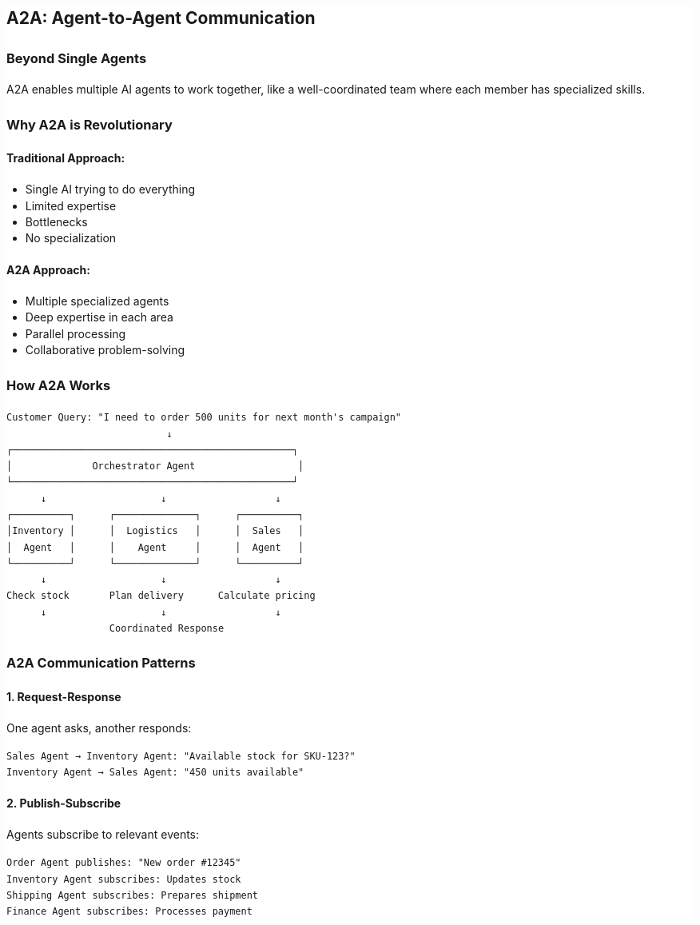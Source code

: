 ## A2A: Agent-to-Agent Communication

### Beyond Single Agents

A2A enables multiple AI agents to work together, like a well-coordinated team where each member has specialized skills.

### Why A2A is Revolutionary

#### **Traditional Approach:**
- Single AI trying to do everything
- Limited expertise
- Bottlenecks
- No specialization

#### **A2A Approach:**
- Multiple specialized agents
- Deep expertise in each area
- Parallel processing
- Collaborative problem-solving

### How A2A Works

```
Customer Query: "I need to order 500 units for next month's campaign"
                            ↓
┌─────────────────────────────────────────────────┐
│              Orchestrator Agent                  │
└─────────────────────────────────────────────────┘
      ↓                    ↓                   ↓
┌──────────┐      ┌──────────────┐      ┌──────────┐
│Inventory │      │  Logistics   │      │  Sales   │
│  Agent   │      │    Agent     │      │  Agent   │
└──────────┘      └──────────────┘      └──────────┘
      ↓                    ↓                   ↓
Check stock       Plan delivery      Calculate pricing
      ↓                    ↓                   ↓
                  Coordinated Response
```

### A2A Communication Patterns

#### **1. Request-Response**
One agent asks, another responds:
```
Sales Agent → Inventory Agent: "Available stock for SKU-123?"
Inventory Agent → Sales Agent: "450 units available"
```

#### **2. Publish-Subscribe**
Agents subscribe to relevant events:
```
Order Agent publishes: "New order #12345"
Inventory Agent subscribes: Updates stock
Shipping Agent subscribes: Prepares shipment
Finance Agent subscribes: Processes payment
```
